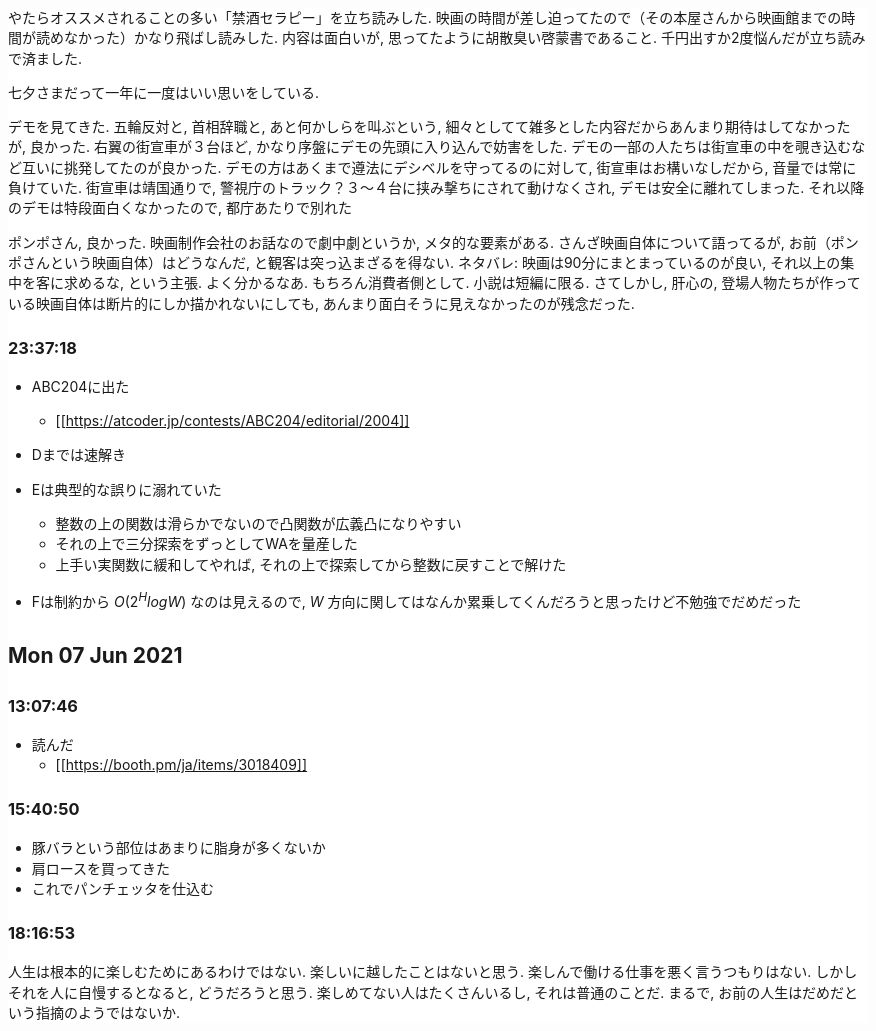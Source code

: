 やたらオススメされることの多い「禁酒セラピー」を立ち読みした.
映画の時間が差し迫ってたので（その本屋さんから映画館までの時間が読めなかった）かなり飛ばし読みした.
内容は面白いが, 思ってたように胡散臭い啓蒙書であること.
千円出すか2度悩んだが立ち読みで済ました.

七夕さまだって一年に一度はいい思いをしている.

デモを見てきた.
五輪反対と, 首相辞職と, あと何かしらを叫ぶという, 細々としてて雑多とした内容だからあんまり期待はしてなかったが, 良かった.
右翼の街宣車が３台ほど, かなり序盤にデモの先頭に入り込んで妨害をした. デモの一部の人たちは街宣車の中を覗き込むなど互いに挑発してたのが良かった. デモの方はあくまで遵法にデシベルを守ってるのに対して, 街宣車はお構いなしだから, 音量では常に負けていた.
街宣車は靖国通りで, 警視庁のトラック？３〜４台に挟み撃ちにされて動けなくされ, デモは安全に離れてしまった.
それ以降のデモは特段面白くなかったので, 都庁あたりで別れた

ポンポさん, 良かった.
映画制作会社のお話なので劇中劇というか, メタ的な要素がある.
さんざ映画自体について語ってるが, お前（ポンポさんという映画自体）はどうなんだ, と観客は突っ込まざるを得ない.
ネタバレ: 映画は90分にまとまっているのが良い, それ以上の集中を客に求めるな, という主張.
よく分かるなあ. もちろん消費者側として.
小説は短編に限る.
さてしかし, 肝心の, 登場人物たちが作っている映画自体は断片的にしか描かれないにしても, あんまり面白そうに見えなかったのが残念だった.

### 23:37:18

- ABC204に出た
    - [[https://atcoder.jp/contests/ABC204/editorial/2004]]

- Dまでは速解き
- Eは典型的な誤りに溺れていた
    - 整数の上の関数は滑らかでないので凸関数が広義凸になりやすい
    - それの上で三分探索をずっとしてWAを量産した
    - 上手い実関数に緩和してやれば, それの上で探索してから整数に戻すことで解けた
- Fは制約から $O(2^H log W)$ なのは見えるので, $W$ 方向に関してはなんか累乗してくんだろうと思ったけど不勉強でだめだった

## Mon 07 Jun 2021
### 13:07:46

- 読んだ
    - [[https://booth.pm/ja/items/3018409]]

### 15:40:50

- 豚バラという部位はあまりに脂身が多くないか
- 肩ロースを買ってきた
- これでパンチェッタを仕込む

### 18:16:53

人生は根本的に楽しむためにあるわけではない.
楽しいに越したことはないと思う.
楽しんで働ける仕事を悪く言うつもりはない.
しかしそれを人に自慢するとなると, どうだろうと思う.
楽しめてない人はたくさんいるし, それは普通のことだ.
まるで, お前の人生はだめだという指摘のようではないか.
